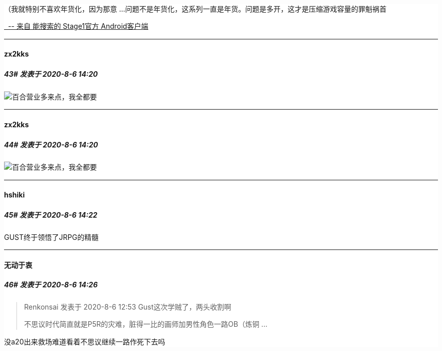 （我就特别不喜欢年货化，因为那意 ...</blockquote>问题不是年货化，这系列一直是年货。问题是多开，这才是压缩游戏容量的罪魁祸首

[  -- 来自 能搜索的 Stage1官方 Android客户端](https://www.coolapk.com/apk/140634)







*****

####  zx2kks  
##### 43#       发表于 2020-8-6 14:20



<img src="https://static.saraba1st.com/image/smiley/face2017/037.png" referrerpolicy="no-referrer">百合营业多来点，我全都要







*****

####  zx2kks  
##### 44#       发表于 2020-8-6 14:20



<img src="https://static.saraba1st.com/image/smiley/face2017/037.png" referrerpolicy="no-referrer">百合营业多来点，我全都要







*****

####  hshiki  
##### 45#       发表于 2020-8-6 14:22




GUST终于领悟了JRPG的精髓







*****

####  无动于衷  
##### 46#       发表于 2020-8-6 14:26



<blockquote>Renkonsai 发表于 2020-8-6 12:53
Gust这次学贼了，两头收割啊

不思议时代简直就是P5R的灾难，脏得一比的画师加男性角色一路OB（炼铜 ...</blockquote>
没a20出来救场难道看着不思议继续一路作死下去吗
